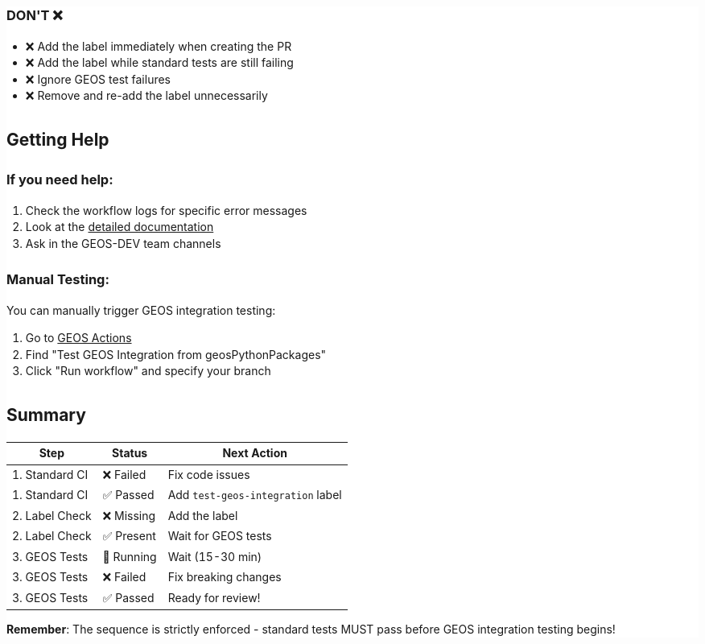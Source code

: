 ### DON'T ❌
- ❌ Add the label immediately when creating the PR
- ❌ Add the label while standard tests are still failing
- ❌ Ignore GEOS test failures
- ❌ Remove and re-add the label unnecessarily

## Getting Help

### If you need help:
1. Check the workflow logs for specific error messages
2. Look at the [detailed documentation](https://github.com/GEOS-DEV/GEOS/blob/develop/src/docs/GEOS_PYTHON_INTEGRATION_TESTING.md)
3. Ask in the GEOS-DEV team channels

### Manual Testing:
You can manually trigger GEOS integration testing:
1. Go to [GEOS Actions](https://github.com/GEOS-DEV/GEOS/actions)
2. Find "Test GEOS Integration from geosPythonPackages"
3. Click "Run workflow" and specify your branch

## Summary

| Step | Status | Next Action |
|------|--------|-------------|
| 1. Standard CI | ❌ Failed | Fix code issues |
| 1. Standard CI | ✅ Passed | Add `test-geos-integration` label |
| 2. Label Check | ❌ Missing | Add the label |
| 2. Label Check | ✅ Present | Wait for GEOS tests |
| 3. GEOS Tests | 🔄 Running | Wait (15-30 min) |
| 3. GEOS Tests | ❌ Failed | Fix breaking changes |
| 3. GEOS Tests | ✅ Passed | Ready for review! |

**Remember**: The sequence is strictly enforced - standard tests MUST pass before GEOS integration testing begins!
